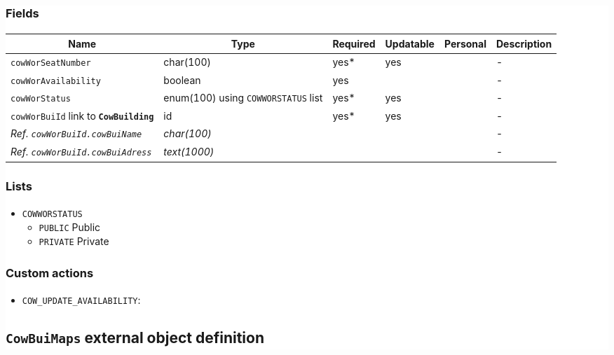 

### Fields

| Name                                                         | Type                                     | Required | Updatable | Personal | Description                                                                      |
|--------------------------------------------------------------|------------------------------------------|----------|-----------|----------|----------------------------------------------------------------------------------|
| `cowWorSeatNumber`                                           | char(100)                                | yes*     | yes       |          | -                                                                                |
| `cowWorAvailability`                                         | boolean                                  | yes      |           |          | -                                                                                |
| `cowWorStatus`                                               | enum(100) using `COWWORSTATUS` list      | yes*     | yes       |          | -                                                                                |
| `cowWorBuiId` link to **`CowBuilding`**                      | id                                       | yes*     | yes       |          | -                                                                                |
| _Ref. `cowWorBuiId.cowBuiName`_                              | _char(100)_                              |          |           |          | -                                                                                |
| _Ref. `cowWorBuiId.cowBuiAdress`_                            | _text(1000)_                             |          |           |          | -                                                                                |

### Lists

* `COWWORSTATUS`
    - `PUBLIC` Public
    - `PRIVATE` Private

### Custom actions

* `COW_UPDATE_AVAILABILITY`: 

`CowBuiMaps` external object definition
---------------------------------------




